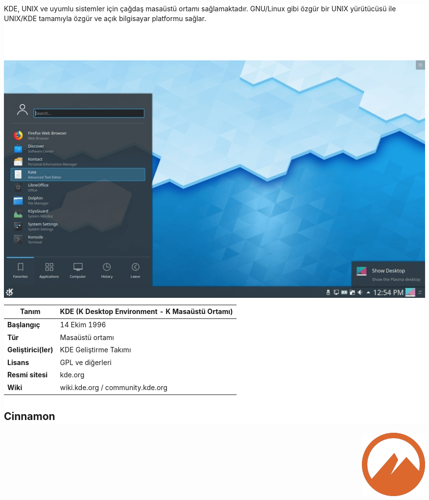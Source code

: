 KDE, UNIX ve uyumlu sistemler için çağdaş masaüstü ortamı sağlamaktadır. GNU/Linux gibi özgür bir UNIX yürütücüsü ile UNIX/KDE tamamıyla özgür ve açık bilgisayar platformu sağlar. 

</br>
</br>
</br>

<img align="center" width="100%" src="../md_images/kde.jpg">

</br>

| **Tanım**   | KDE (K Desktop Environment - K Masaüstü Ortamı) |
|------|------|
| **Başlangıç** | 14 Ekim 1996 |
| **Tür**       | Masaüstü ortamı|
| **Geliştirici(ler)** | KDE Geliştirme Takımı|
| **Lisans**           | GPL ve diğerleri |
| **Resmi sitesi**     | kde.org |
| **Wiki**             | wiki.kde.org / community.kde.org |  

## Cinnamon

<img align="right" width="15%" src="../md_images/Cinnamon-logo.svg-64.png" style="margin-left:15px">
